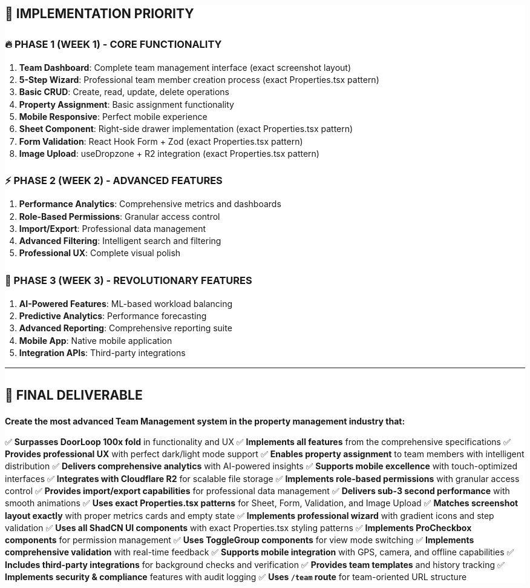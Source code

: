 ## 🚀 **IMPLEMENTATION PRIORITY**

### **🔥 PHASE 1 (WEEK 1) - CORE FUNCTIONALITY**
1. **Team Dashboard**: Complete team management interface (exact screenshot layout)
2. **5-Step Wizard**: Professional team member creation process (exact Properties.tsx pattern)
3. **Basic CRUD**: Create, read, update, delete operations
4. **Property Assignment**: Basic assignment functionality
5. **Mobile Responsive**: Perfect mobile experience
6. **Sheet Component**: Right-side drawer implementation (exact Properties.tsx pattern)
7. **Form Validation**: React Hook Form + Zod (exact Properties.tsx pattern)
8. **Image Upload**: useDropzone + R2 integration (exact Properties.tsx pattern)

### **⚡ PHASE 2 (WEEK 2) - ADVANCED FEATURES**
1. **Performance Analytics**: Comprehensive metrics and dashboards
2. **Role-Based Permissions**: Granular access control
3. **Import/Export**: Professional data management
4. **Advanced Filtering**: Intelligent search and filtering
5. **Professional UX**: Complete visual polish

### **🎯 PHASE 3 (WEEK 3) - REVOLUTIONARY FEATURES**
1. **AI-Powered Features**: ML-based workload balancing
2. **Predictive Analytics**: Performance forecasting
3. **Advanced Reporting**: Comprehensive reporting suite
4. **Mobile App**: Native mobile application
5. **Integration APIs**: Third-party integrations

---

## 🎉 **FINAL DELIVERABLE**

**Create the most advanced Team Management system in the property management industry that:**

✅ **Surpasses DoorLoop 100x fold** in functionality and UX
✅ **Implements all features** from the comprehensive specifications
✅ **Provides professional UX** with perfect dark/light mode support
✅ **Enables property assignment** to team members with intelligent distribution
✅ **Delivers comprehensive analytics** with AI-powered insights
✅ **Supports mobile excellence** with touch-optimized interfaces
✅ **Integrates with Cloudflare R2** for scalable file storage
✅ **Implements role-based permissions** with granular access control
✅ **Provides import/export capabilities** for professional data management
✅ **Delivers sub-3 second performance** with smooth animations
✅ **Uses exact Properties.tsx patterns** for Sheet, Form, Validation, and Image Upload
✅ **Matches screenshot layout exactly** with proper metrics cards and empty state
✅ **Implements professional wizard** with gradient icons and step validation
✅ **Uses all ShadCN UI components** with exact Properties.tsx styling patterns
✅ **Implements ProCheckbox components** for permission management
✅ **Uses ToggleGroup components** for view mode switching
✅ **Implements comprehensive validation** with real-time feedback
✅ **Supports mobile integration** with GPS, camera, and offline capabilities
✅ **Includes third-party integrations** for background checks and verification
✅ **Provides team templates** and history tracking
✅ **Implements security & compliance** features with audit logging
✅ **Uses `/team` route** for team-oriented URL structure
